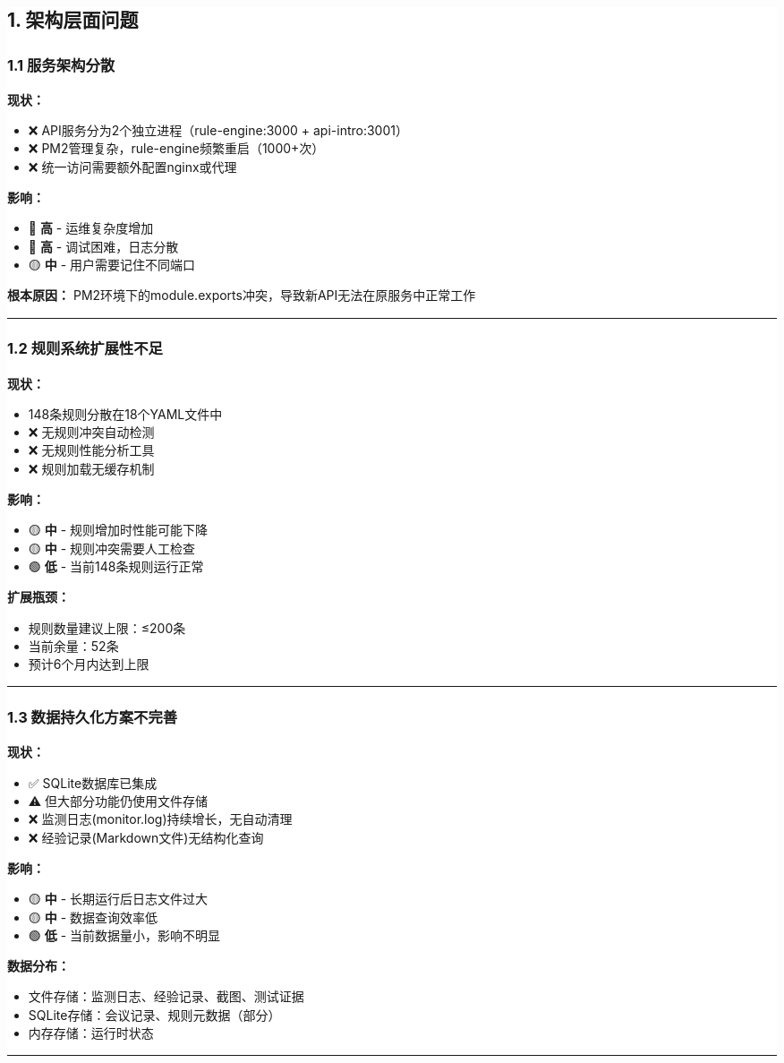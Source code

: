 ## 1. 架构层面问题

### 1.1 服务架构分散

**现状：**
- ❌ API服务分为2个独立进程（rule-engine:3000 + api-intro:3001）
- ❌ PM2管理复杂，rule-engine频繁重启（1000+次）
- ❌ 统一访问需要额外配置nginx或代理

**影响：**
- 🔴 **高** - 运维复杂度增加
- 🔴 **高** - 调试困难，日志分散
- 🟡 **中** - 用户需要记住不同端口

**根本原因：**
PM2环境下的module.exports冲突，导致新API无法在原服务中正常工作

---

### 1.2 规则系统扩展性不足

**现状：**
- 148条规则分散在18个YAML文件中
- ❌ 无规则冲突自动检测
- ❌ 无规则性能分析工具
- ❌ 规则加载无缓存机制

**影响：**
- 🟡 **中** - 规则增加时性能可能下降
- 🟡 **中** - 规则冲突需要人工检查
- 🟢 **低** - 当前148条规则运行正常

**扩展瓶颈：**
- 规则数量建议上限：≤200条
- 当前余量：52条
- 预计6个月内达到上限

---

### 1.3 数据持久化方案不完善

**现状：**
- ✅ SQLite数据库已集成
- ⚠️ 但大部分功能仍使用文件存储
- ❌ 监测日志(monitor.log)持续增长，无自动清理
- ❌ 经验记录(Markdown文件)无结构化查询

**影响：**
- 🟡 **中** - 长期运行后日志文件过大
- 🟡 **中** - 数据查询效率低
- 🟢 **低** - 当前数据量小，影响不明显

**数据分布：**
- 文件存储：监测日志、经验记录、截图、测试证据
- SQLite存储：会议记录、规则元数据（部分）
- 内存存储：运行时状态

---